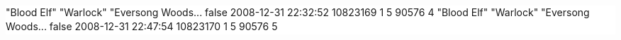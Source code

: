 <td>
&quot;Blood Elf&quot;
</td>
<td>
&quot;Warlock&quot;
</td>
<td>
&quot;Eversong Woods...
</td>
<td>
false
</td>
<td>
2008-12-31 22:32:52
</td>
<td>
10823169
</td>
<td>
1
</td>
<td>
5
</td>
</tr>
<tr>
<td>
90576
</td>
<td>
4
</td>
<td>
&quot;Blood Elf&quot;
</td>
<td>
&quot;Warlock&quot;
</td>
<td>
&quot;Eversong Woods...
</td>
<td>
false
</td>
<td>
2008-12-31 22:47:54
</td>
<td>
10823170
</td>
<td>
1
</td>
<td>
5
</td>
</tr>
<tr>
<td>
90576
</td>
<td>
5
</td>